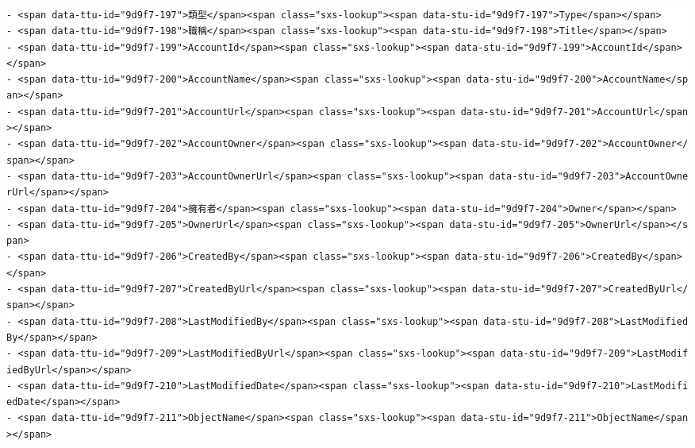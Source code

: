     - <span data-ttu-id="9d9f7-197">類型</span><span class="sxs-lookup"><span data-stu-id="9d9f7-197">Type</span></span>
    - <span data-ttu-id="9d9f7-198">職稱</span><span class="sxs-lookup"><span data-stu-id="9d9f7-198">Title</span></span>
    - <span data-ttu-id="9d9f7-199">AccountId</span><span class="sxs-lookup"><span data-stu-id="9d9f7-199">AccountId</span></span>
    - <span data-ttu-id="9d9f7-200">AccountName</span><span class="sxs-lookup"><span data-stu-id="9d9f7-200">AccountName</span></span>
    - <span data-ttu-id="9d9f7-201">AccountUrl</span><span class="sxs-lookup"><span data-stu-id="9d9f7-201">AccountUrl</span></span>
    - <span data-ttu-id="9d9f7-202">AccountOwner</span><span class="sxs-lookup"><span data-stu-id="9d9f7-202">AccountOwner</span></span>
    - <span data-ttu-id="9d9f7-203">AccountOwnerUrl</span><span class="sxs-lookup"><span data-stu-id="9d9f7-203">AccountOwnerUrl</span></span>
    - <span data-ttu-id="9d9f7-204">擁有者</span><span class="sxs-lookup"><span data-stu-id="9d9f7-204">Owner</span></span>
    - <span data-ttu-id="9d9f7-205">OwnerUrl</span><span class="sxs-lookup"><span data-stu-id="9d9f7-205">OwnerUrl</span></span>
    - <span data-ttu-id="9d9f7-206">CreatedBy</span><span class="sxs-lookup"><span data-stu-id="9d9f7-206">CreatedBy</span></span>
    - <span data-ttu-id="9d9f7-207">CreatedByUrl</span><span class="sxs-lookup"><span data-stu-id="9d9f7-207">CreatedByUrl</span></span>
    - <span data-ttu-id="9d9f7-208">LastModifiedBy</span><span class="sxs-lookup"><span data-stu-id="9d9f7-208">LastModifiedBy</span></span>
    - <span data-ttu-id="9d9f7-209">LastModifiedByUrl</span><span class="sxs-lookup"><span data-stu-id="9d9f7-209">LastModifiedByUrl</span></span>
    - <span data-ttu-id="9d9f7-210">LastModifiedDate</span><span class="sxs-lookup"><span data-stu-id="9d9f7-210">LastModifiedDate</span></span>
    - <span data-ttu-id="9d9f7-211">ObjectName</span><span class="sxs-lookup"><span data-stu-id="9d9f7-211">ObjectName</span></span>
